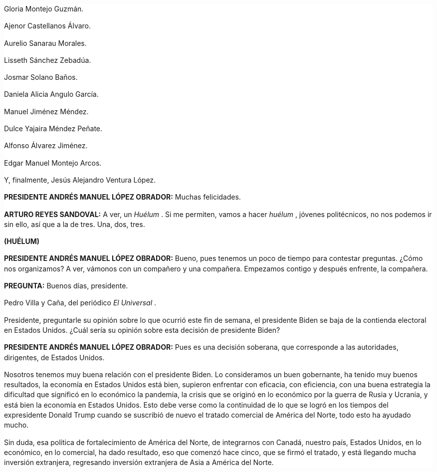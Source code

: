Gloria Montejo Guzmán.

Ajenor Castellanos Álvaro.

Aurelio Sanarau Morales.

Lisseth Sánchez Zebadúa.

Josmar Solano Baños.

Daniela Alicia Angulo García.

Manuel Jiménez Méndez.

Dulce Yajaira Méndez Peñate.

Alfonso Álvarez Jiménez.

Edgar Manuel Montejo Arcos.

Y, finalmente, Jesús Alejandro Ventura López.

**PRESIDENTE ANDRÉS MANUEL LÓPEZ OBRADOR:** Muchas felicidades.

**ARTURO REYES SANDOVAL:** A ver, un _Huélum_ . Si me permiten, vamos a hacer
_huélum_ , jóvenes politécnicos, no nos podemos ir sin ello, así que a la de
tres. Una, dos, tres.

**(HUÉLUM)**

**PRESIDENTE ANDRÉS MANUEL LÓPEZ OBRADOR:** Bueno, pues tenemos un poco de
tiempo para contestar preguntas. ¿Cómo nos organizamos? A ver, vámonos con un
compañero y una compañera. Empezamos contigo y después enfrente, la compañera.

**PREGUNTA:** Buenos días, presidente.

Pedro Villa y Caña, del periódico _El Universal_ .

Presidente, preguntarle su opinión sobre lo que ocurrió este fin de semana, el
presidente Biden se baja de la contienda electoral en Estados Unidos. ¿Cuál
sería su opinión sobre esta decisión de presidente Biden?

**PRESIDENTE ANDRÉS MANUEL LÓPEZ OBRADOR:** Pues es una decisión soberana, que
corresponde a las autoridades, dirigentes, de Estados Unidos.

Nosotros tenemos muy buena relación con el presidente Biden. Lo consideramos
un buen gobernante, ha tenido muy buenos resultados, la economía en Estados
Unidos está bien, supieron enfrentar con eficacia, con eficiencia, con una
buena estrategia la dificultad que significó en lo económico la pandemia, la
crisis que se originó en lo económico por la guerra de Rusia y Ucrania, y está
bien la economía en Estados Unidos. Esto debe verse como la continuidad de lo
que se logró en los tiempos del expresidente Donald Trump cuando se suscribió
de nuevo el tratado comercial de América del Norte, todo esto ha ayudado
mucho.

Sin duda, esa política de fortalecimiento de América del Norte, de integrarnos
con Canadá, nuestro país, Estados Unidos, en lo económico, en lo comercial, ha
dado resultado, eso que comenzó hace cinco, que se firmó el tratado, y está
llegando mucha inversión extranjera, regresando inversión extranjera de Asia a
América del Norte.

